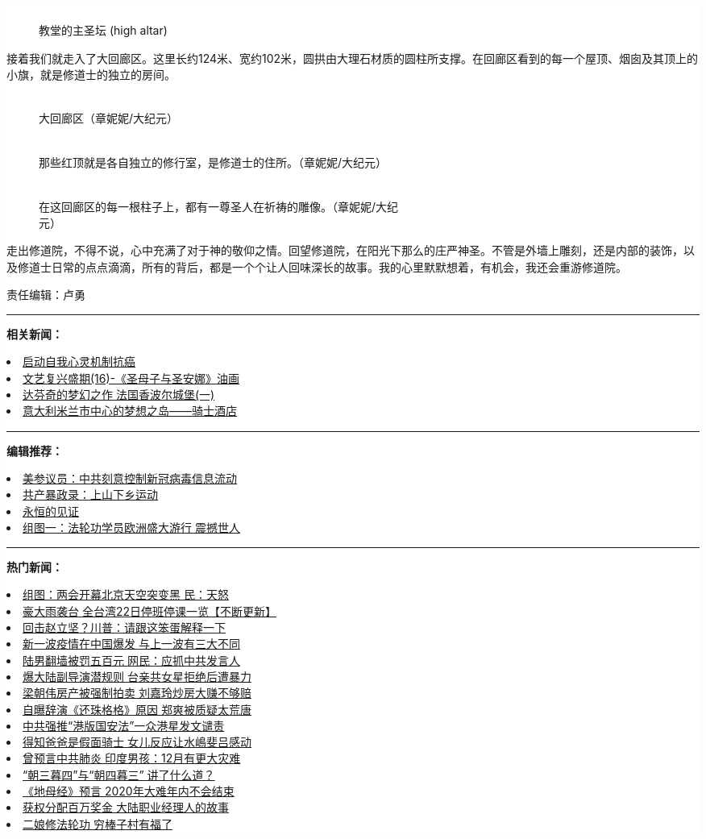 <figure id="attachment_11348671" style="width: 450px" class="wp-caption aligncenter"><ahref="https://i.epochtimes.com/assets/uploads/2019/06/fd9193073256943d8c3cc212a2af446d.jpg"><img class="size-medium wp-image-11348671" src="https://i.epochtimes.com/assets/uploads/2019/06/fd9193073256943d8c3cc212a2af446d-450x600.jpg" alt="" width="450" b="600" /></a><figcaption class="wp-caption-text">教堂的主圣坛 (high altar)</figcaption></figure>
<p>接着我们就走入了大回廊区。这里长约124米、宽约102米，圆拱由大理石材质的圆柱所支撑。在回廊区看到的每一个屋顶、烟囱及其顶上的小旗，就是修道士的独立的房间。</p>
<figure id="attachment_11348665" style="width: 600px" class="wp-caption aligncenter"><ahref="https://i.epochtimes.com/assets/uploads/2019/06/53ea17aca33fe31c0138fc8d151b6612.jpg"><img class="wp-image-11348665 size-large" src="https://i.epochtimes.com/assets/uploads/2019/06/53ea17aca33fe31c0138fc8d151b6612-600x450.jpg" alt="" width="600" b="450" /></a><figcaption class="wp-caption-text">大回廊区（章妮妮/大纪元）</figcaption></figure>
<figure id="attachment_11348668" style="width: 600px" class="wp-caption aligncenter"><ahref="https://i.epochtimes.com/assets/uploads/2019/06/3ab3652a5556613800903d8698aa0726.jpg"><img class="wp-image-11348668 size-large" src="https://i.epochtimes.com/assets/uploads/2019/06/3ab3652a5556613800903d8698aa0726-600x450.jpg" alt="" width="600" b="450" /></a><figcaption class="wp-caption-text">那些红顶就是各自独立的修行室，是修道士的住所。（章妮妮/大纪元）</figcaption></figure>
<figure id="attachment_11348670" style="width: 450px" class="wp-caption aligncenter"><ahref="https://i.epochtimes.com/assets/uploads/2019/06/e2c4d63f39e39254eceb2a7aa55ff008.jpg"><img class="size-medium wp-image-11348670" src="https://i.epochtimes.com/assets/uploads/2019/06/e2c4d63f39e39254eceb2a7aa55ff008-450x600.jpg" alt="" width="450" b="600" /></a><figcaption class="wp-caption-text">在这回廊区的每一根柱子上，都有一尊圣人在祈祷的雕像。（章妮妮/大纪元）</figcaption></figure>
<p>走出修道院，不得不说，心中充满了对于神的敬仰之情。回望修道院，在阳光下那么的庄严神圣。不管是外墙上雕刻，还是内部的装饰，以及修道士日常的点点滴滴，所有的背后，都是一个个让人回味深长的故事。我的心里默默想着，有机会，我还会重游修道院。</p>
<p>责任编辑：卢勇</p>
	
<hr>


<strong>相关新闻：</strong>
<li><a href="https://github.com/qqc2352/djy/blob/master/gb/7/3/10/n1641581.md#1">启动自我心灵机制抗癌</a></li>
<li><a href="https://github.com/qqc2352/djy/blob/master/gb/8/3/29/n2063394.md#1">文艺复兴盛期(16)-《圣母子与圣安娜》油画</a></li>
<li><a href="https://github.com/qqc2352/djy/blob/master/gb/14/1/22/n4066172.md#1">达芬奇的梦幻之作 法国香波尔城堡(一)</a></li>
<li><a href="https://github.com/qqc2352/djy/blob/master/gb/16/11/25/n8525981.md#1">意大利米兰市中心的梦想之岛——骑士酒店</a></li>
<hr>


<strong>编辑推荐：</strong>
<li><a href="https://github.com/onzhi266/djy/blob/master/gb/20/2/22/n11887949.md#1">美参议员：中共刻意控制新冠病毒信息流动</a></li>
<li><a href="https://github.com/tsiac2612/djy/blob/master/gb/18/1/30/n10099688.md#1" target="_blank">共产暴政录：上山下乡运动</a></li><li><a href="https://github.com/qqc2352/www/blob/master/README.md?dfh#9" target="_blank">永恒的见证</a></li><li><a href="https://github.com/tsiac2612/djy/blob/master/gb/19/8/30/n11489139.md#1" target="_blank">组图一：法轮功学员欧洲盛大游行 震撼世人</a></li>
<hr>

<strong>热门新闻：</strong>
<li><a href="https://github.com/qqc2352/djy/blob/master/gb/20/5/21/n12126108.md#1">组图：两会开幕北京天空突变黑 民：天怒</a></li>
<li><a href="https://github.com/qqc2352/djy/blob/master/gb/20/5/21/n12126990.md#1">豪大雨袭台 全台湾22日停班停课一览【不断更新】</a></li>
<li><a href="https://github.com/qqc2352/djy/blob/master/gb/20/5/20/n12124357.md#1">回击赵立坚？川普：请跟这笨蛋解释一下</a></li>
<li><a href="https://github.com/qqc2352/djy/blob/master/gb/20/5/20/n12123695.md#1">新一波疫情在中国爆发 与上一波有三大不同</a></li>
<li><a href="https://github.com/qqc2352/djy/blob/master/gb/20/5/20/n12124118.md#1">陆男翻墙被罚五百元 网民：应抓中共发言人</a></li>
<li><a href="https://github.com/qqc2352/djy/blob/master/gb/20/5/19/n12121988.md#1">爆大陆副导演潜规则 台亲共女星拒绝后遭暴力</a></li>
<li><a href="https://github.com/qqc2352/djy/blob/master/gb/20/5/20/n12124356.md#1">梁朝伟房产被强制拍卖 刘嘉玲炒房大赚不够赔</a></li>
<li><a href="https://github.com/qqc2352/djy/blob/master/gb/20/5/20/n12124884.md#1">自曝辞演《还珠格格》原因 郑爽被质疑太荒唐</a></li>
<li><a href="https://github.com/qqc2352/djy/blob/master/gb/20/5/21/n12127097.md#1">中共强推“港版国安法”一众港星发文谴责</a></li>
<li><a href="https://github.com/qqc2352/djy/blob/master/gb/20/5/20/n12122671.md#1">得知爸爸是假面骑士 女儿反应让水嶋斐吕感动</a></li>
<li><a href="https://github.com/qqc2352/djy/blob/master/gb/20/5/19/n12120346.md#1">曾预言中共肺炎 印度男孩：12月有更大灾难</a></li>
<li><a href="https://github.com/qqc2352/djy/blob/master/gb/20/5/14/n12108060.md#1">“朝三暮四”与“朝四暮三” 讲了什么道？</a></li>
<li><a href="https://github.com/qqc2352/djy/blob/master/gb/20/5/18/n12117961.md#1">《地母经》预言 2020年大难年内不会结束</a></li>
<li><a href="https://github.com/qqc2352/djy/blob/master/gb/20/5/21/n12125394.md#1">获权分配百万奖金 大陆职业经理人的故事</a></li>
<li><a href="https://github.com/qqc2352/djy/blob/master/gb/20/5/20/n12124139.md#1">二娘修法轮功 穷棒子村有福了</a></li>